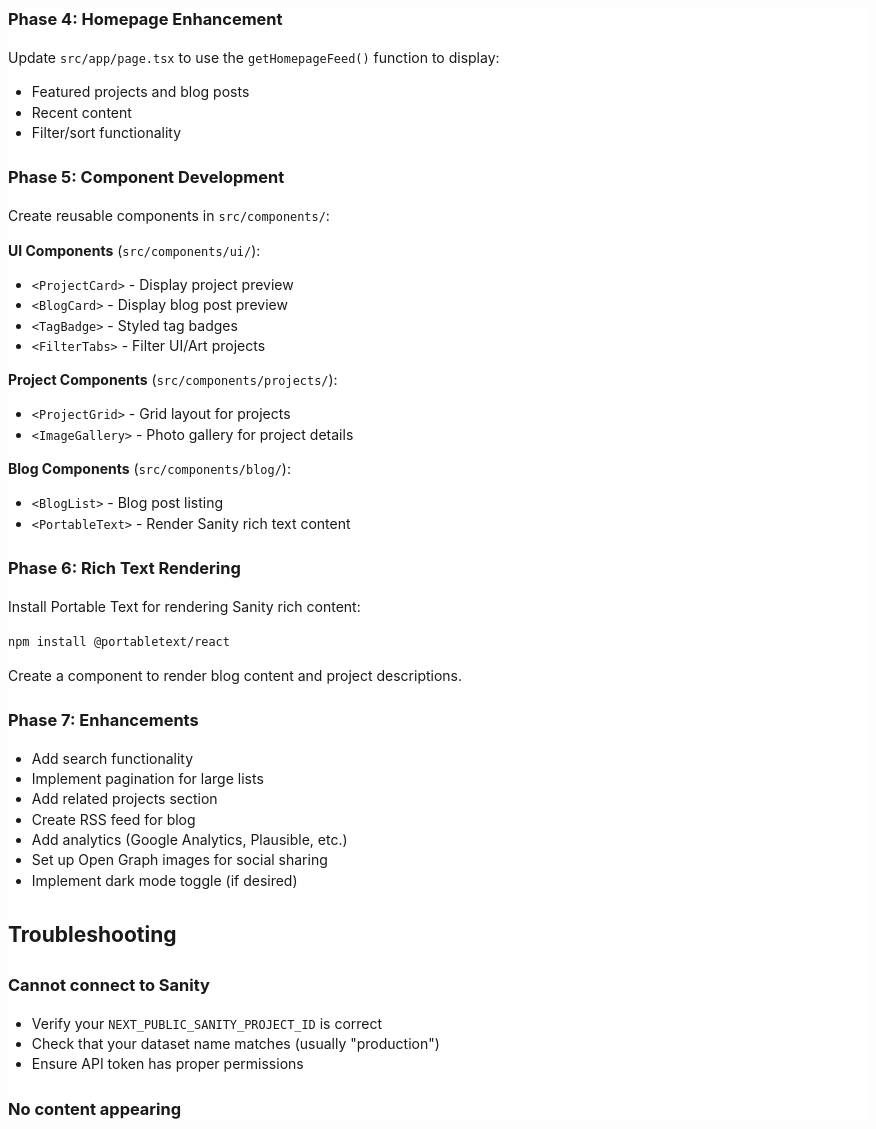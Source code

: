 ### Phase 4: Homepage Enhancement

Update `src/app/page.tsx` to use the `getHomepageFeed()` function to display:
- Featured projects and blog posts
- Recent content
- Filter/sort functionality

### Phase 5: Component Development

Create reusable components in `src/components/`:

**UI Components** (`src/components/ui/`):
- `<ProjectCard>` - Display project preview
- `<BlogCard>` - Display blog post preview
- `<TagBadge>` - Styled tag badges
- `<FilterTabs>` - Filter UI/Art projects

**Project Components** (`src/components/projects/`):
- `<ProjectGrid>` - Grid layout for projects
- `<ImageGallery>` - Photo gallery for project details

**Blog Components** (`src/components/blog/`):
- `<BlogList>` - Blog post listing
- `<PortableText>` - Render Sanity rich text content

### Phase 6: Rich Text Rendering

Install Portable Text for rendering Sanity rich content:
```bash
npm install @portabletext/react
```

Create a component to render blog content and project descriptions.

### Phase 7: Enhancements

- Add search functionality
- Implement pagination for large lists
- Add related projects section
- Create RSS feed for blog
- Add analytics (Google Analytics, Plausible, etc.)
- Set up Open Graph images for social sharing
- Implement dark mode toggle (if desired)

## Troubleshooting

### Cannot connect to Sanity

- Verify your `NEXT_PUBLIC_SANITY_PROJECT_ID` is correct
- Check that your dataset name matches (usually "production")
- Ensure API token has proper permissions

### No content appearing
